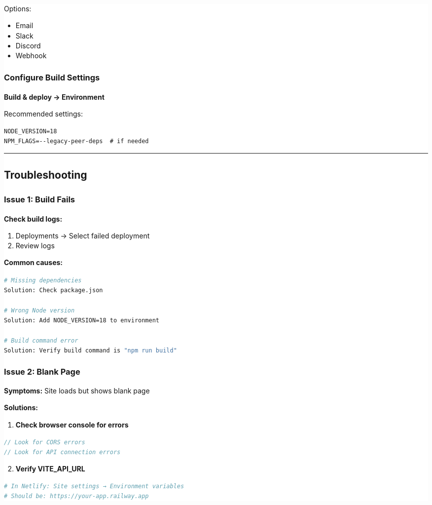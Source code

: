 Options:
- Email
- Slack
- Discord
- Webhook

### Configure Build Settings

**Build & deploy → Environment**

Recommended settings:

```
NODE_VERSION=18
NPM_FLAGS=--legacy-peer-deps  # if needed
```

---

## Troubleshooting

### Issue 1: Build Fails

**Check build logs:**
1. Deployments → Select failed deployment
2. Review logs

**Common causes:**
```bash
# Missing dependencies
Solution: Check package.json

# Wrong Node version
Solution: Add NODE_VERSION=18 to environment

# Build command error
Solution: Verify build command is "npm run build"
```

### Issue 2: Blank Page

**Symptoms:** Site loads but shows blank page

**Solutions:**

1. **Check browser console for errors**
```javascript
// Look for CORS errors
// Look for API connection errors
```

2. **Verify VITE_API_URL**
```bash
# In Netlify: Site settings → Environment variables
# Should be: https://your-app.railway.app
```

